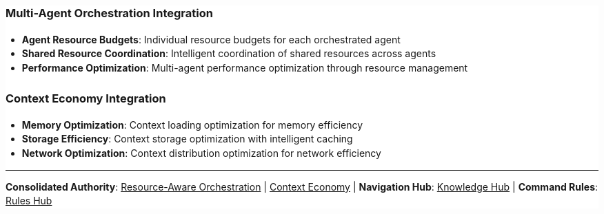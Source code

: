 ### **Multi-Agent Orchestration Integration**
- **Agent Resource Budgets**: Individual resource budgets for each orchestrated agent
- **Shared Resource Coordination**: Intelligent coordination of shared resources across agents
- **Performance Optimization**: Multi-agent performance optimization through resource management

### **Context Economy Integration**
- **Memory Optimization**: Context loading optimization for memory efficiency
- **Storage Efficiency**: Context storage optimization with intelligent caching
- **Network Optimization**: Context distribution optimization for network efficiency

---

**Consolidated Authority**: [Resource-Aware Orchestration](../principles/technical-standards.md#62-resource-aware-orchestration) | [Context Economy](../principles/technical-standards.md#20-context-economy) | **Navigation Hub**: [Knowledge Hub](../README.md) | **Command Rules**: [Rules Hub](./README.md)
